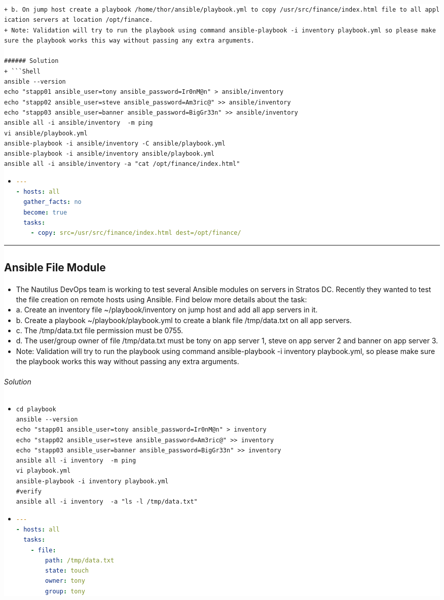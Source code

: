  ```
+ b. On jump host create a playbook /home/thor/ansible/playbook.yml to copy /usr/src/finance/index.html file to all application servers at location /opt/finance.
+ Note: Validation will try to run the playbook using command ansible-playbook -i inventory playbook.yml so please make sure the playbook works this way without passing any extra arguments.

###### Solution
+ ```Shell
  ansible --version
  echo "stapp01 ansible_user=tony ansible_password=Ir0nM@n" > ansible/inventory
  echo "stapp02 ansible_user=steve ansible_password=Am3ric@" >> ansible/inventory
  echo "stapp03 ansible_user=banner ansible_password=BigGr33n" >> ansible/inventory
  ansible all -i ansible/inventory  -m ping
  vi ansible/playbook.yml
  ansible-playbook -i ansible/inventory -C ansible/playbook.yml
  ansible-playbook -i ansible/inventory ansible/playbook.yml
  ansible all -i ansible/inventory -a "cat /opt/finance/index.html"
  ```
+ ```yaml
  ---
  - hosts: all
    gather_facts: no
    become: true
    tasks:
      - copy: src=/usr/src/finance/index.html dest=/opt/finance/
  ```
---
## Ansible File Module

+ The Nautilus DevOps team is working to test several Ansible modules on servers in Stratos DC. Recently they wanted to test the file creation on remote hosts using Ansible. Find below more details about the task:
+ a. Create an inventory file ~/playbook/inventory on jump host and add all app servers in it.
+ b. Create a playbook ~/playbook/playbook.yml to create a blank file /tmp/data.txt on all app servers.
+ c. The /tmp/data.txt file permission must be 0755.
+ d. The user/group owner of file /tmp/data.txt must be tony on app server 1, steve on app server 2 and banner on app server 3.
+ Note: Validation will try to run the playbook using command ansible-playbook -i inventory playbook.yml, so please make sure the playbook works this way without passing any extra arguments.

###### Solution

+ ```shell
  cd playbook
  ansible --version
  echo "stapp01 ansible_user=tony ansible_password=Ir0nM@n" > inventory
  echo "stapp02 ansible_user=steve ansible_password=Am3ric@" >> inventory
  echo "stapp03 ansible_user=banner ansible_password=BigGr33n" >> inventory
  ansible all -i inventory  -m ping
  vi playbook.yml
  ansible-playbook -i inventory playbook.yml
  #verify
  ansible all -i inventory  -a "ls -l /tmp/data.txt"
  ```
+ ```yaml
  ---
  - hosts: all
    tasks:
      - file:
          path: /tmp/data.txt
          state: touch
          owner: tony
          group: tony